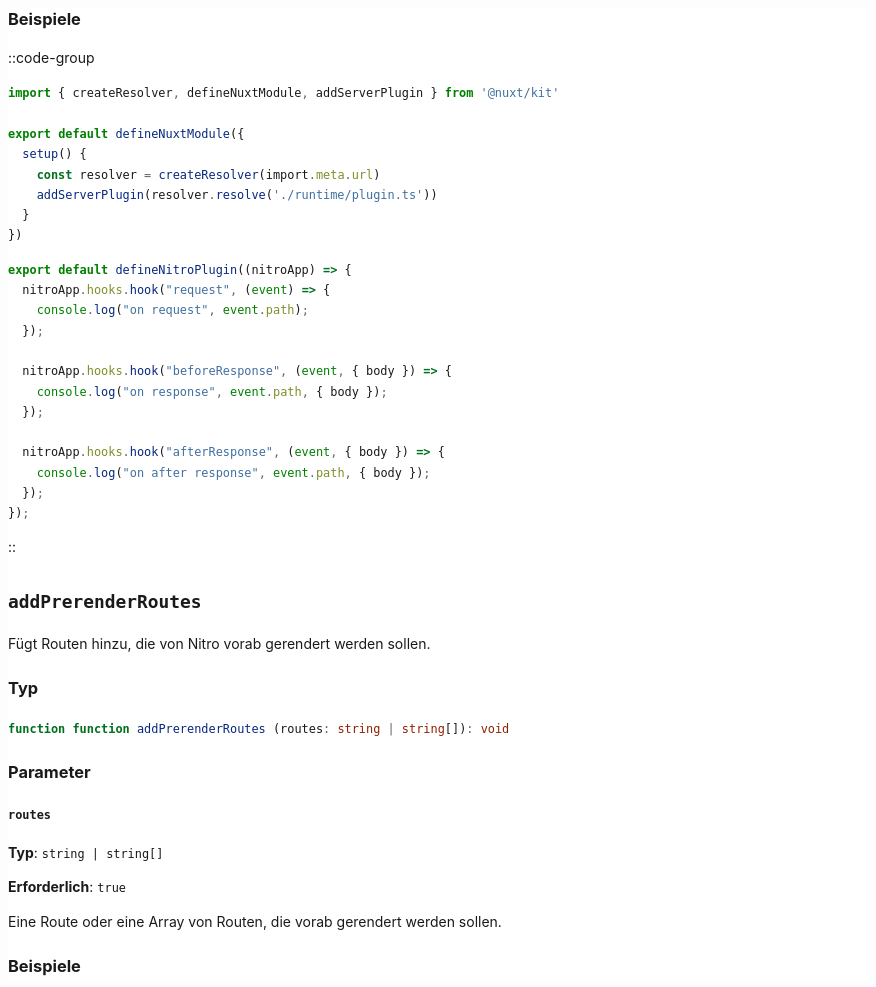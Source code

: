 ### Beispiele

::code-group

```ts [module.ts]
import { createResolver, defineNuxtModule, addServerPlugin } from '@nuxt/kit'

export default defineNuxtModule({
  setup() {
    const resolver = createResolver(import.meta.url)
    addServerPlugin(resolver.resolve('./runtime/plugin.ts'))
  }
})
```

```ts [runtime/plugin.ts]
export default defineNitroPlugin((nitroApp) => {
  nitroApp.hooks.hook("request", (event) => {
    console.log("on request", event.path);
  });

  nitroApp.hooks.hook("beforeResponse", (event, { body }) => {
    console.log("on response", event.path, { body });
  });

  nitroApp.hooks.hook("afterResponse", (event, { body }) => {
    console.log("on after response", event.path, { body });
  });
});
```

::

## `addPrerenderRoutes`

Fügt Routen hinzu, die von Nitro vorab gerendert werden sollen.

### Typ

```ts
function function addPrerenderRoutes (routes: string | string[]): void
```

### Parameter

#### `routes`

**Typ**: `string | string[]`

**Erforderlich**: `true`

Eine Route oder eine Array von Routen, die vorab gerendert werden sollen.

### Beispiele
